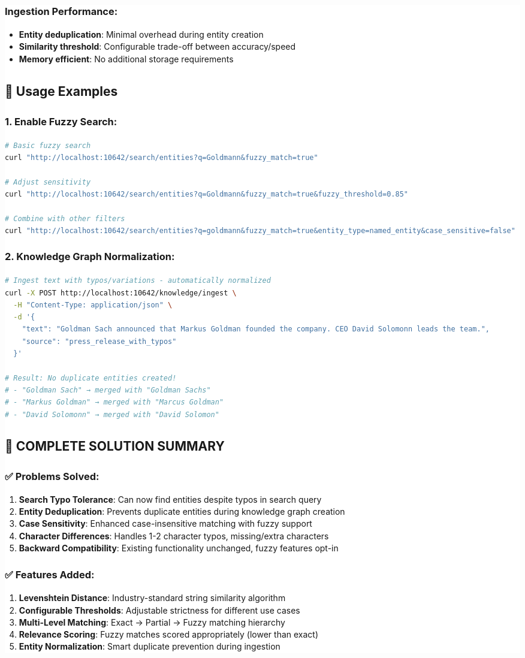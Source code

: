 ### **Ingestion Performance:**
- **Entity deduplication**: Minimal overhead during entity creation
- **Similarity threshold**: Configurable trade-off between accuracy/speed
- **Memory efficient**: No additional storage requirements

## 🔧 **Usage Examples**

### **1. Enable Fuzzy Search:**
```bash
# Basic fuzzy search
curl "http://localhost:10642/search/entities?q=Goldmann&fuzzy_match=true"

# Adjust sensitivity
curl "http://localhost:10642/search/entities?q=Goldmann&fuzzy_match=true&fuzzy_threshold=0.85"

# Combine with other filters
curl "http://localhost:10642/search/entities?q=goldmann&fuzzy_match=true&entity_type=named_entity&case_sensitive=false"
```

### **2. Knowledge Graph Normalization:**
```bash
# Ingest text with typos/variations - automatically normalized
curl -X POST http://localhost:10642/knowledge/ingest \
  -H "Content-Type: application/json" \
  -d '{
    "text": "Goldman Sach announced that Markus Goldman founded the company. CEO David Solomonn leads the team.",
    "source": "press_release_with_typos"
  }'

# Result: No duplicate entities created!
# - "Goldman Sach" → merged with "Goldman Sachs"
# - "Markus Goldman" → merged with "Marcus Goldman" 
# - "David Solomonn" → merged with "David Solomon"
```

## 🎉 **COMPLETE SOLUTION SUMMARY**

### ✅ **Problems Solved:**
1. **Search Typo Tolerance**: Can now find entities despite typos in search query
2. **Entity Deduplication**: Prevents duplicate entities during knowledge graph creation
3. **Case Sensitivity**: Enhanced case-insensitive matching with fuzzy support
4. **Character Differences**: Handles 1-2 character typos, missing/extra characters
5. **Backward Compatibility**: Existing functionality unchanged, fuzzy features opt-in

### ✅ **Features Added:**
1. **Levenshtein Distance**: Industry-standard string similarity algorithm
2. **Configurable Thresholds**: Adjustable strictness for different use cases
3. **Multi-Level Matching**: Exact → Partial → Fuzzy matching hierarchy
4. **Relevance Scoring**: Fuzzy matches scored appropriately (lower than exact)
5. **Entity Normalization**: Smart duplicate prevention during ingestion
